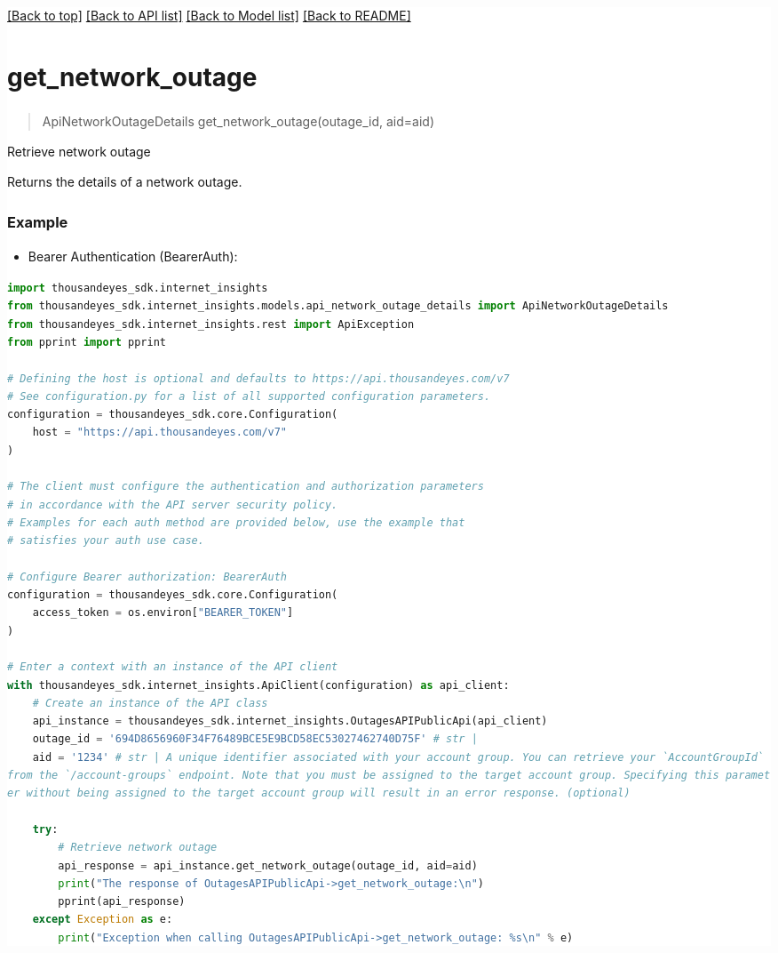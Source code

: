 [[Back to top]](#) [[Back to API list]](../README.md#documentation-for-api-endpoints) [[Back to Model list]](../README.md#documentation-for-models) [[Back to README]](../README.md)

# **get_network_outage**
> ApiNetworkOutageDetails get_network_outage(outage_id, aid=aid)

Retrieve network outage

Returns the details of a network outage. 

### Example

* Bearer Authentication (BearerAuth):

```python
import thousandeyes_sdk.internet_insights
from thousandeyes_sdk.internet_insights.models.api_network_outage_details import ApiNetworkOutageDetails
from thousandeyes_sdk.internet_insights.rest import ApiException
from pprint import pprint

# Defining the host is optional and defaults to https://api.thousandeyes.com/v7
# See configuration.py for a list of all supported configuration parameters.
configuration = thousandeyes_sdk.core.Configuration(
    host = "https://api.thousandeyes.com/v7"
)

# The client must configure the authentication and authorization parameters
# in accordance with the API server security policy.
# Examples for each auth method are provided below, use the example that
# satisfies your auth use case.

# Configure Bearer authorization: BearerAuth
configuration = thousandeyes_sdk.core.Configuration(
    access_token = os.environ["BEARER_TOKEN"]
)

# Enter a context with an instance of the API client
with thousandeyes_sdk.internet_insights.ApiClient(configuration) as api_client:
    # Create an instance of the API class
    api_instance = thousandeyes_sdk.internet_insights.OutagesAPIPublicApi(api_client)
    outage_id = '694D8656960F34F76489BCE5E9BCD58EC53027462740D75F' # str | 
    aid = '1234' # str | A unique identifier associated with your account group. You can retrieve your `AccountGroupId` from the `/account-groups` endpoint. Note that you must be assigned to the target account group. Specifying this parameter without being assigned to the target account group will result in an error response. (optional)

    try:
        # Retrieve network outage
        api_response = api_instance.get_network_outage(outage_id, aid=aid)
        print("The response of OutagesAPIPublicApi->get_network_outage:\n")
        pprint(api_response)
    except Exception as e:
        print("Exception when calling OutagesAPIPublicApi->get_network_outage: %s\n" % e)
```

